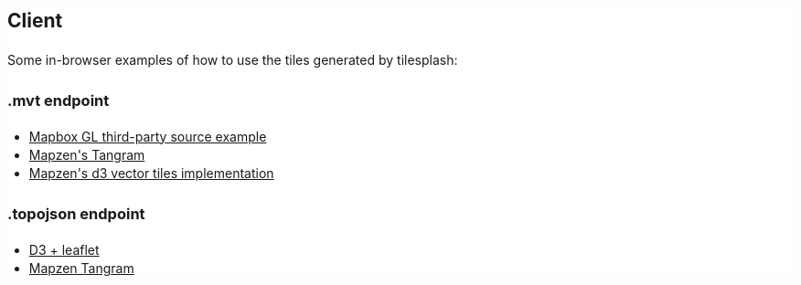 ## Client
Some in-browser examples of how to use the tiles generated by tilesplash:

### .mvt endpoint
- [Mapbox GL third-party source example](https://www.mapbox.com/mapbox-gl-js/example/third-party/)
- [Mapzen's Tangram](https://github.com/tangrams/tangram)
- [Mapzen's d3 vector tiles implementation](http://mapzen.github.io/d3-vector-tiles)
 
### .topojson endpoint
- [D3 + leaflet](http://bl.ocks.org/wboykinm/7393674)
- [Mapzen Tangram](https://github.com/tangrams/tangram)
